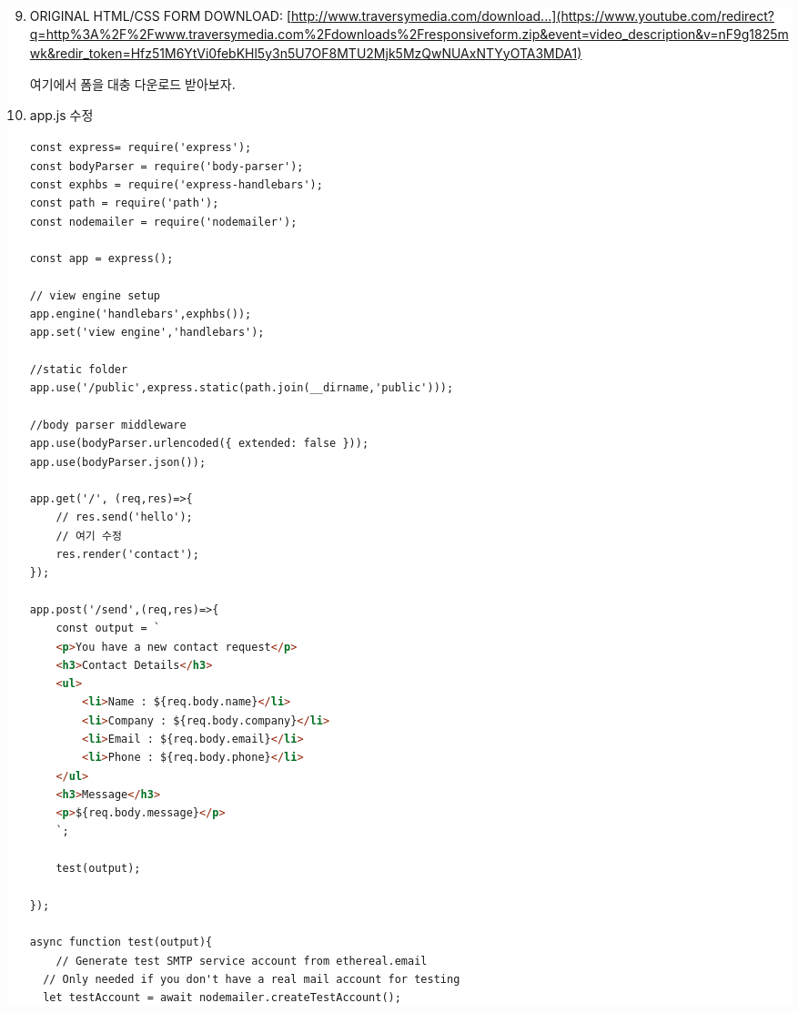 9. ORIGINAL HTML/CSS FORM DOWNLOAD:
   [http://www.traversymedia.com/download...](https://www.youtube.com/redirect?q=http%3A%2F%2Fwww.traversymedia.com%2Fdownloads%2Fresponsiveform.zip&event=video_description&v=nF9g1825mwk&redir_token=Hfz51M6YtVi0febKHl5y3n5U7OF8MTU2Mjk5MzQwNUAxNTYyOTA3MDA1)

   여기에서 폼을 대충 다운로드 받아보자.

10. app.js 수정

    ```html
    const express= require('express');
    const bodyParser = require('body-parser');
    const exphbs = require('express-handlebars');
    const path = require('path');
    const nodemailer = require('nodemailer');
    
    const app = express();
    
    // view engine setup
    app.engine('handlebars',exphbs());
    app.set('view engine','handlebars');
    
    //static folder
    app.use('/public',express.static(path.join(__dirname,'public')));
    
    //body parser middleware
    app.use(bodyParser.urlencoded({ extended: false }));
    app.use(bodyParser.json());
    
    app.get('/', (req,res)=>{
        // res.send('hello');
        // 여기 수정
        res.render('contact');
    });
    
    app.post('/send',(req,res)=>{
        const output = `
        <p>You have a new contact request</p>
        <h3>Contact Details</h3>
        <ul>
            <li>Name : ${req.body.name}</li>
            <li>Company : ${req.body.company}</li>
            <li>Email : ${req.body.email}</li>
            <li>Phone : ${req.body.phone}</li>
        </ul>
        <h3>Message</h3>
        <p>${req.body.message}</p>
        `;
    
        test(output);
    
    });
    
    async function test(output){
        // Generate test SMTP service account from ethereal.email
      // Only needed if you don't have a real mail account for testing
      let testAccount = await nodemailer.createTestAccount();
    